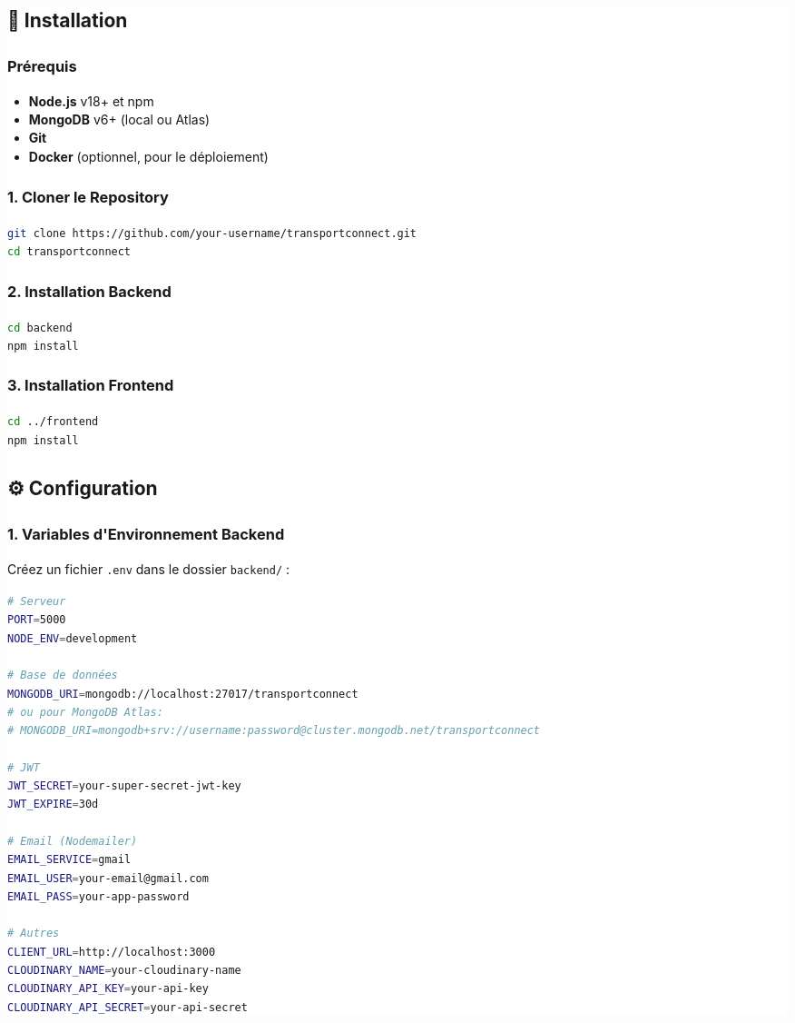 
## 🚀 Installation

### Prérequis

- **Node.js** v18+ et npm
- **MongoDB** v6+ (local ou Atlas)
- **Git**
- **Docker** (optionnel, pour le déploiement)

### 1. Cloner le Repository

```bash
git clone https://github.com/your-username/transportconnect.git
cd transportconnect
```

### 2. Installation Backend

```bash
cd backend
npm install
```

### 3. Installation Frontend

```bash
cd ../frontend
npm install
```

## ⚙️ Configuration

### 1. Variables d'Environnement Backend

Créez un fichier `.env` dans le dossier `backend/` :

```bash
# Serveur
PORT=5000
NODE_ENV=development

# Base de données
MONGODB_URI=mongodb://localhost:27017/transportconnect
# ou pour MongoDB Atlas:
# MONGODB_URI=mongodb+srv://username:password@cluster.mongodb.net/transportconnect

# JWT
JWT_SECRET=your-super-secret-jwt-key
JWT_EXPIRE=30d

# Email (Nodemailer)
EMAIL_SERVICE=gmail
EMAIL_USER=your-email@gmail.com
EMAIL_PASS=your-app-password

# Autres
CLIENT_URL=http://localhost:3000
CLOUDINARY_NAME=your-cloudinary-name
CLOUDINARY_API_KEY=your-api-key
CLOUDINARY_API_SECRET=your-api-secret
```
